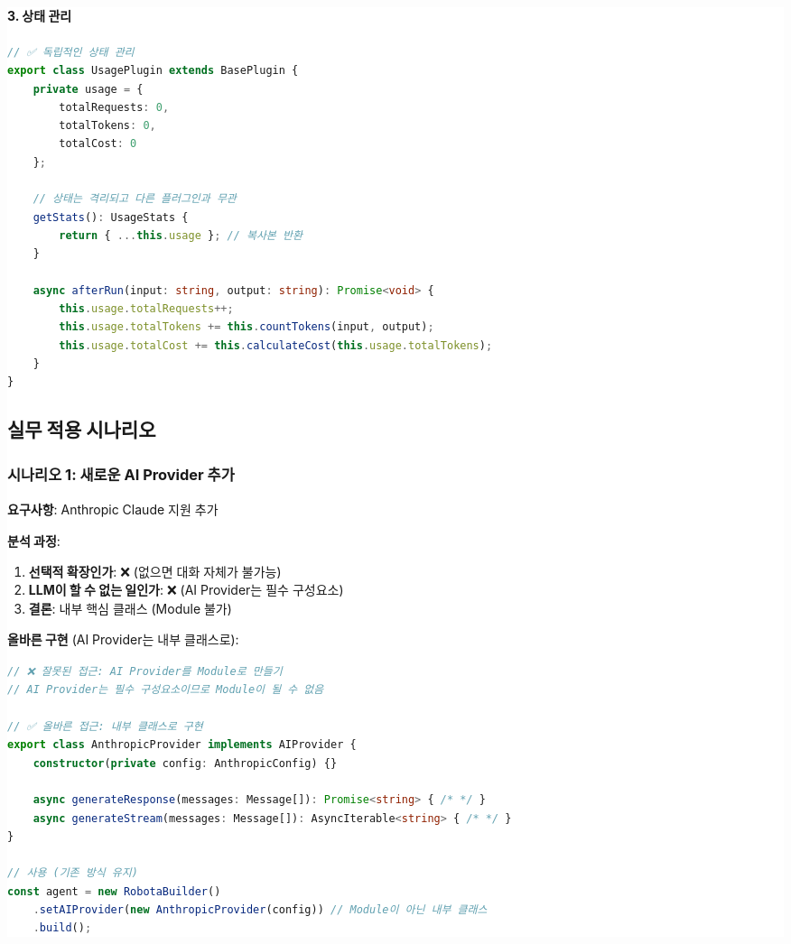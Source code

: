 #### 3. 상태 관리
```typescript
// ✅ 독립적인 상태 관리
export class UsagePlugin extends BasePlugin {
    private usage = {
        totalRequests: 0,
        totalTokens: 0,
        totalCost: 0
    };
    
    // 상태는 격리되고 다른 플러그인과 무관
    getStats(): UsageStats {
        return { ...this.usage }; // 복사본 반환
    }
    
    async afterRun(input: string, output: string): Promise<void> {
        this.usage.totalRequests++;
        this.usage.totalTokens += this.countTokens(input, output);
        this.usage.totalCost += this.calculateCost(this.usage.totalTokens);
    }
}
```

## 실무 적용 시나리오

### 시나리오 1: 새로운 AI Provider 추가

**요구사항**: Anthropic Claude 지원 추가

**분석 과정**:
1. **선택적 확장인가**: ❌ (없으면 대화 자체가 불가능)
2. **LLM이 할 수 없는 일인가**: ❌ (AI Provider는 필수 구성요소)
3. **결론**: 내부 핵심 클래스 (Module 불가)

**올바른 구현** (AI Provider는 내부 클래스로):
```typescript
// ❌ 잘못된 접근: AI Provider를 Module로 만들기
// AI Provider는 필수 구성요소이므로 Module이 될 수 없음

// ✅ 올바른 접근: 내부 클래스로 구현
export class AnthropicProvider implements AIProvider {
    constructor(private config: AnthropicConfig) {}
    
    async generateResponse(messages: Message[]): Promise<string> { /* */ }
    async generateStream(messages: Message[]): AsyncIterable<string> { /* */ }
}

// 사용 (기존 방식 유지)
const agent = new RobotaBuilder()
    .setAIProvider(new AnthropicProvider(config)) // Module이 아닌 내부 클래스
    .build();
```
